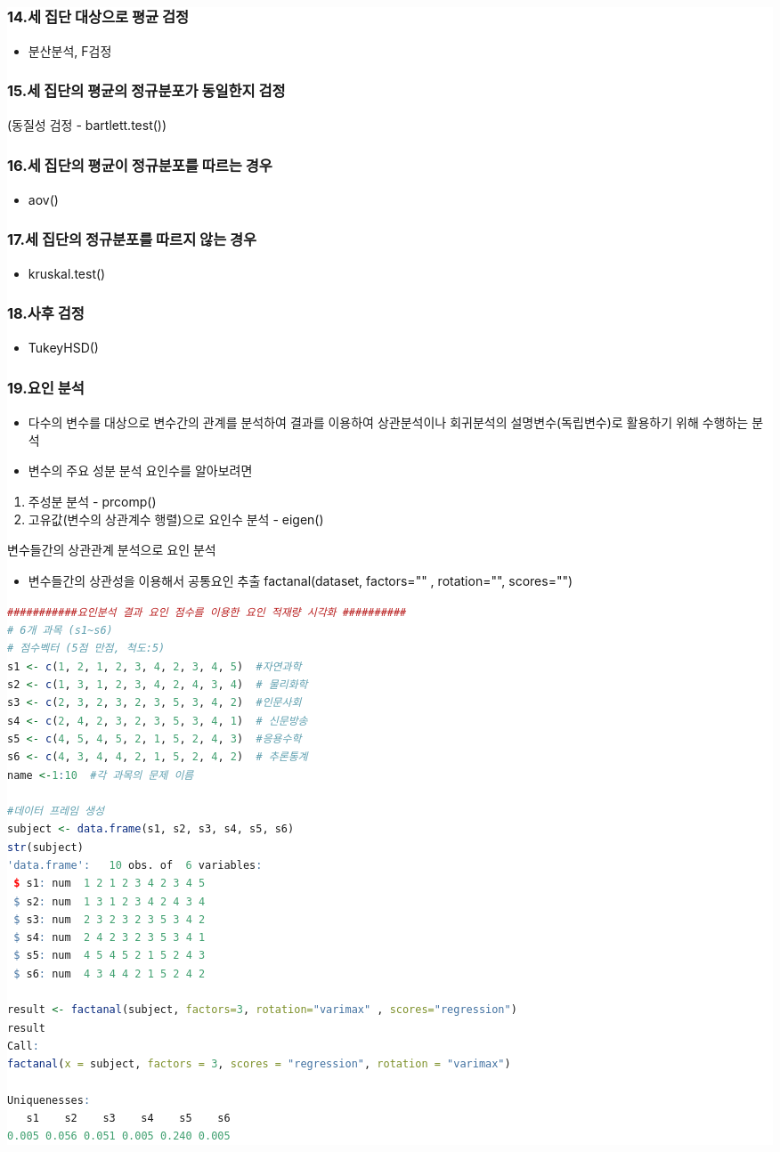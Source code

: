 ### 14.세 집단 대상으로 평균 검정

 - 분산분석, F검정

### 15.세 집단의 평균의 정규분포가 동일한지 검정

 (동질성 검정 - bartlett.test())

### 16.세 집단의 평균이 정규분포를 따르는 경우 

- aov()

### 17.세 집단의 정규분포를 따르지 않는 경우

- kruskal.test()

### 18.사후 검정 

- TukeyHSD()



### 19.요인 분석 

- 다수의 변수를 대상으로 변수간의 관계를 분석하여 결과를 이용하여
   상관분석이나 회귀분석의 설명변수(독립변수)로 활용하기 위해 수행하는 분석

- 변수의 주요 성분 분석 요인수를 알아보려면

1. 주성분 분석 - prcomp()
2. 고유값(변수의 상관계수 행렬)으로 요인수 분석 - eigen()

변수들간의 상관관계 분석으로 요인 분석 

- 변수들간의 상관성을 이용해서 공통요인 추출 factanal(dataset, factors="" , rotation="", scores="") 

```R
###########요인분석 결과 요인 점수를 이용한 요인 적재량 시각화 ##########
# 6개 과목 (s1~s6) 
# 점수벡터 (5점 만점, 척도:5)
s1 <- c(1, 2, 1, 2, 3, 4, 2, 3, 4, 5)  #자연과학
s2 <- c(1, 3, 1, 2, 3, 4, 2, 4, 3, 4)  # 물리화학
s3 <- c(2, 3, 2, 3, 2, 3, 5, 3, 4, 2)  #인문사회
s4 <- c(2, 4, 2, 3, 2, 3, 5, 3, 4, 1)  # 신문방송
s5 <- c(4, 5, 4, 5, 2, 1, 5, 2, 4, 3)  #응용수학
s6 <- c(4, 3, 4, 4, 2, 1, 5, 2, 4, 2)  # 추론통계
name <-1:10  #각 과목의 문제 이름

#데이터 프레임 생성
subject <- data.frame(s1, s2, s3, s4, s5, s6)
str(subject)
'data.frame':	10 obs. of  6 variables:
 $ s1: num  1 2 1 2 3 4 2 3 4 5
 $ s2: num  1 3 1 2 3 4 2 4 3 4
 $ s3: num  2 3 2 3 2 3 5 3 4 2
 $ s4: num  2 4 2 3 2 3 5 3 4 1
 $ s5: num  4 5 4 5 2 1 5 2 4 3
 $ s6: num  4 3 4 4 2 1 5 2 4 2

result <- factanal(subject, factors=3, rotation="varimax" , scores="regression")
result
Call:
factanal(x = subject, factors = 3, scores = "regression", rotation = "varimax")

Uniquenesses:
   s1    s2    s3    s4    s5    s6 
0.005 0.056 0.051 0.005 0.240 0.005 

```